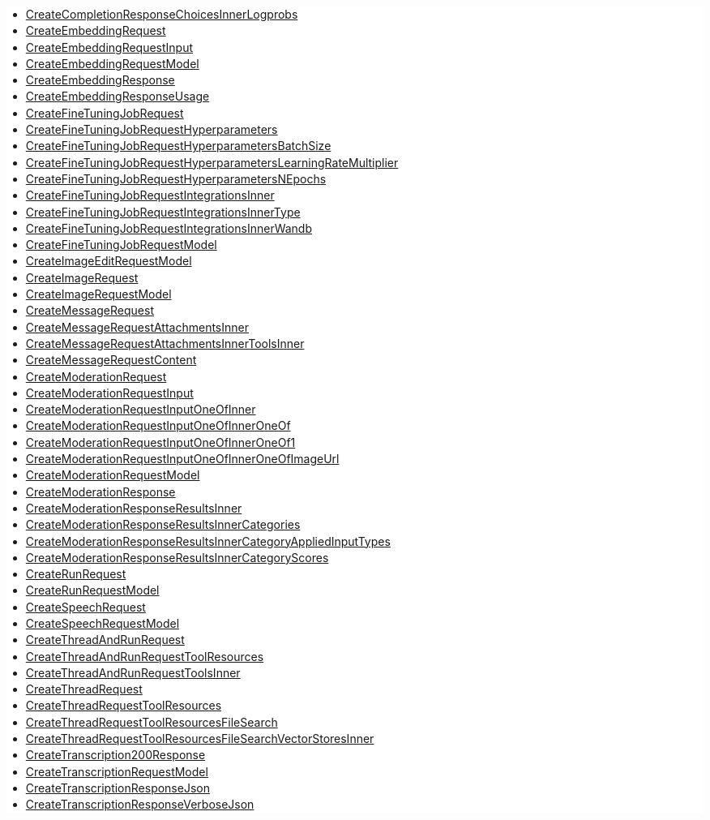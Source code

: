  - [CreateCompletionResponseChoicesInnerLogprobs](docs/CreateCompletionResponseChoicesInnerLogprobs.md)
 - [CreateEmbeddingRequest](docs/CreateEmbeddingRequest.md)
 - [CreateEmbeddingRequestInput](docs/CreateEmbeddingRequestInput.md)
 - [CreateEmbeddingRequestModel](docs/CreateEmbeddingRequestModel.md)
 - [CreateEmbeddingResponse](docs/CreateEmbeddingResponse.md)
 - [CreateEmbeddingResponseUsage](docs/CreateEmbeddingResponseUsage.md)
 - [CreateFineTuningJobRequest](docs/CreateFineTuningJobRequest.md)
 - [CreateFineTuningJobRequestHyperparameters](docs/CreateFineTuningJobRequestHyperparameters.md)
 - [CreateFineTuningJobRequestHyperparametersBatchSize](docs/CreateFineTuningJobRequestHyperparametersBatchSize.md)
 - [CreateFineTuningJobRequestHyperparametersLearningRateMultiplier](docs/CreateFineTuningJobRequestHyperparametersLearningRateMultiplier.md)
 - [CreateFineTuningJobRequestHyperparametersNEpochs](docs/CreateFineTuningJobRequestHyperparametersNEpochs.md)
 - [CreateFineTuningJobRequestIntegrationsInner](docs/CreateFineTuningJobRequestIntegrationsInner.md)
 - [CreateFineTuningJobRequestIntegrationsInnerType](docs/CreateFineTuningJobRequestIntegrationsInnerType.md)
 - [CreateFineTuningJobRequestIntegrationsInnerWandb](docs/CreateFineTuningJobRequestIntegrationsInnerWandb.md)
 - [CreateFineTuningJobRequestModel](docs/CreateFineTuningJobRequestModel.md)
 - [CreateImageEditRequestModel](docs/CreateImageEditRequestModel.md)
 - [CreateImageRequest](docs/CreateImageRequest.md)
 - [CreateImageRequestModel](docs/CreateImageRequestModel.md)
 - [CreateMessageRequest](docs/CreateMessageRequest.md)
 - [CreateMessageRequestAttachmentsInner](docs/CreateMessageRequestAttachmentsInner.md)
 - [CreateMessageRequestAttachmentsInnerToolsInner](docs/CreateMessageRequestAttachmentsInnerToolsInner.md)
 - [CreateMessageRequestContent](docs/CreateMessageRequestContent.md)
 - [CreateModerationRequest](docs/CreateModerationRequest.md)
 - [CreateModerationRequestInput](docs/CreateModerationRequestInput.md)
 - [CreateModerationRequestInputOneOfInner](docs/CreateModerationRequestInputOneOfInner.md)
 - [CreateModerationRequestInputOneOfInnerOneOf](docs/CreateModerationRequestInputOneOfInnerOneOf.md)
 - [CreateModerationRequestInputOneOfInnerOneOf1](docs/CreateModerationRequestInputOneOfInnerOneOf1.md)
 - [CreateModerationRequestInputOneOfInnerOneOfImageUrl](docs/CreateModerationRequestInputOneOfInnerOneOfImageUrl.md)
 - [CreateModerationRequestModel](docs/CreateModerationRequestModel.md)
 - [CreateModerationResponse](docs/CreateModerationResponse.md)
 - [CreateModerationResponseResultsInner](docs/CreateModerationResponseResultsInner.md)
 - [CreateModerationResponseResultsInnerCategories](docs/CreateModerationResponseResultsInnerCategories.md)
 - [CreateModerationResponseResultsInnerCategoryAppliedInputTypes](docs/CreateModerationResponseResultsInnerCategoryAppliedInputTypes.md)
 - [CreateModerationResponseResultsInnerCategoryScores](docs/CreateModerationResponseResultsInnerCategoryScores.md)
 - [CreateRunRequest](docs/CreateRunRequest.md)
 - [CreateRunRequestModel](docs/CreateRunRequestModel.md)
 - [CreateSpeechRequest](docs/CreateSpeechRequest.md)
 - [CreateSpeechRequestModel](docs/CreateSpeechRequestModel.md)
 - [CreateThreadAndRunRequest](docs/CreateThreadAndRunRequest.md)
 - [CreateThreadAndRunRequestToolResources](docs/CreateThreadAndRunRequestToolResources.md)
 - [CreateThreadAndRunRequestToolsInner](docs/CreateThreadAndRunRequestToolsInner.md)
 - [CreateThreadRequest](docs/CreateThreadRequest.md)
 - [CreateThreadRequestToolResources](docs/CreateThreadRequestToolResources.md)
 - [CreateThreadRequestToolResourcesFileSearch](docs/CreateThreadRequestToolResourcesFileSearch.md)
 - [CreateThreadRequestToolResourcesFileSearchVectorStoresInner](docs/CreateThreadRequestToolResourcesFileSearchVectorStoresInner.md)
 - [CreateTranscription200Response](docs/CreateTranscription200Response.md)
 - [CreateTranscriptionRequestModel](docs/CreateTranscriptionRequestModel.md)
 - [CreateTranscriptionResponseJson](docs/CreateTranscriptionResponseJson.md)
 - [CreateTranscriptionResponseVerboseJson](docs/CreateTranscriptionResponseVerboseJson.md)